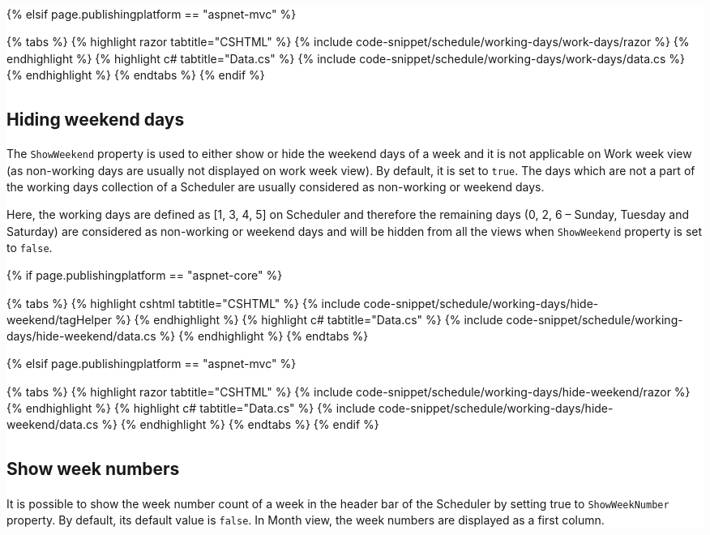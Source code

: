 {% elsif page.publishingplatform == "aspnet-mvc" %}

{% tabs %}
{% highlight razor tabtitle="CSHTML" %}
{% include code-snippet/schedule/working-days/work-days/razor %}
{% endhighlight %}
{% highlight c# tabtitle="Data.cs" %}
{% include code-snippet/schedule/working-days/work-days/data.cs %}
{% endhighlight %}
{% endtabs %}
{% endif %}



## Hiding weekend days

The `ShowWeekend` property is used to either show or hide the weekend days of a week and it is not applicable on Work week view (as non-working days are usually not displayed on work week view). By default, it is set to `true`. The days which are not a part of the working days collection of a Scheduler are usually considered as non-working or weekend days.

Here, the working days are defined as [1, 3, 4, 5] on Scheduler and therefore the remaining days (0, 2, 6 – Sunday, Tuesday and Saturday) are considered as non-working or weekend days and will be hidden from all the views when `ShowWeekend` property is set to `false`.

{% if page.publishingplatform == "aspnet-core" %}

{% tabs %}
{% highlight cshtml tabtitle="CSHTML" %}
{% include code-snippet/schedule/working-days/hide-weekend/tagHelper %}
{% endhighlight %}
{% highlight c# tabtitle="Data.cs" %}
{% include code-snippet/schedule/working-days/hide-weekend/data.cs %}
{% endhighlight %}
{% endtabs %}

{% elsif page.publishingplatform == "aspnet-mvc" %}

{% tabs %}
{% highlight razor tabtitle="CSHTML" %}
{% include code-snippet/schedule/working-days/hide-weekend/razor %}
{% endhighlight %}
{% highlight c# tabtitle="Data.cs" %}
{% include code-snippet/schedule/working-days/hide-weekend/data.cs %}
{% endhighlight %}
{% endtabs %}
{% endif %}



## Show week numbers

It is possible to show the week number count of a week in the header bar of the Scheduler by setting true to `ShowWeekNumber` property. By default, its default value is `false`. In Month view, the week numbers are displayed as a first column.
